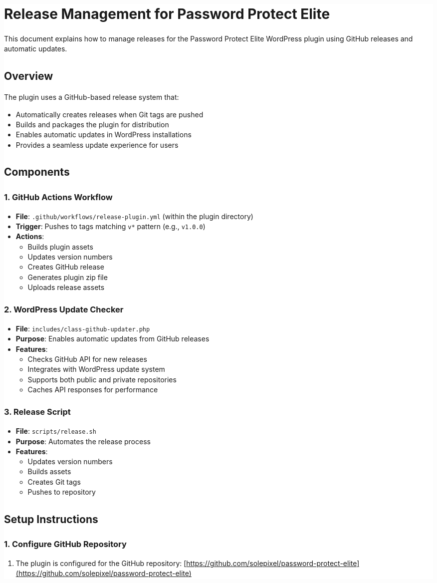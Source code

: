 # Release Management for Password Protect Elite

This document explains how to manage releases for the Password Protect Elite WordPress plugin using GitHub releases and automatic updates.

## Overview

The plugin uses a GitHub-based release system that:
- Automatically creates releases when Git tags are pushed
- Builds and packages the plugin for distribution
- Enables automatic updates in WordPress installations
- Provides a seamless update experience for users

## Components

### 1. GitHub Actions Workflow
- **File**: `.github/workflows/release-plugin.yml` (within the plugin directory)
- **Trigger**: Pushes to tags matching `v*` pattern (e.g., `v1.0.0`)
- **Actions**:
  - Builds plugin assets
  - Updates version numbers
  - Creates GitHub release
  - Generates plugin zip file
  - Uploads release assets

### 2. WordPress Update Checker
- **File**: `includes/class-github-updater.php`
- **Purpose**: Enables automatic updates from GitHub releases
- **Features**:
  - Checks GitHub API for new releases
  - Integrates with WordPress update system
  - Supports both public and private repositories
  - Caches API responses for performance

### 3. Release Script
- **File**: `scripts/release.sh`
- **Purpose**: Automates the release process
- **Features**:
  - Updates version numbers
  - Builds assets
  - Creates Git tags
  - Pushes to repository

## Setup Instructions

### 1. Configure GitHub Repository

1. The plugin is configured for the GitHub repository: [https://github.com/solepixel/password-protect-elite](https://github.com/solepixel/password-protect-elite)
